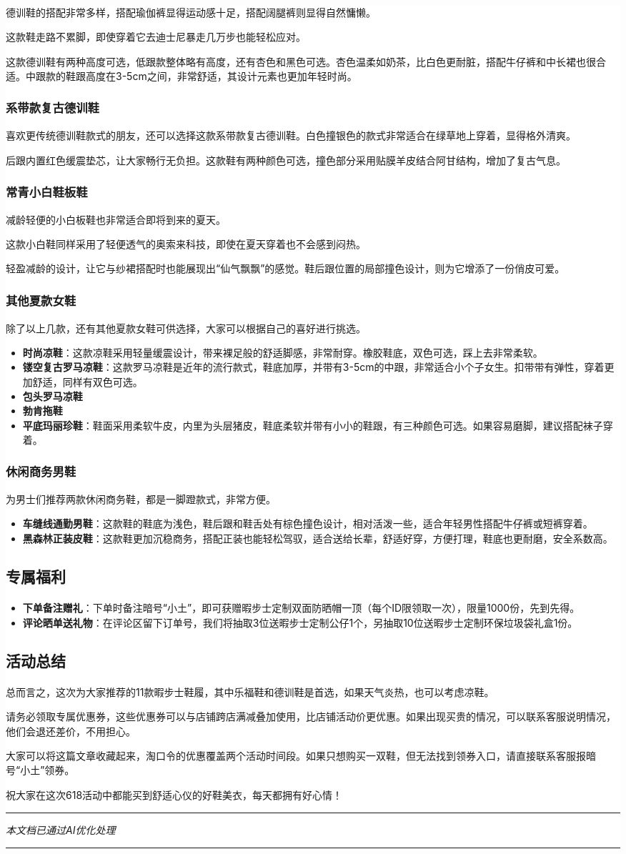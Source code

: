 德训鞋的搭配非常多样，搭配瑜伽裤显得运动感十足，搭配阔腿裤则显得自然慵懒。

这款鞋走路不累脚，即使穿着它去迪士尼暴走几万步也能轻松应对。

这款德训鞋有两种高度可选，低跟款整体略有高度，还有杏色和黑色可选。杏色温柔如奶茶，比白色更耐脏，搭配牛仔裤和中长裙也很合适。中跟款的鞋跟高度在3-5cm之间，非常舒适，其设计元素也更加年轻时尚。

### 系带款复古德训鞋

喜欢更传统德训鞋款式的朋友，还可以选择这款系带款复古德训鞋。白色撞银色的款式非常适合在绿草地上穿着，显得格外清爽。

后跟内置红色缓震垫芯，让大家畅行无负担。这款鞋有两种颜色可选，撞色部分采用贴膜羊皮结合阿甘结构，增加了复古气息。

### 常青小白鞋板鞋

减龄轻便的小白板鞋也非常适合即将到来的夏天。

这款小白鞋同样采用了轻便透气的奥索来科技，即使在夏天穿着也不会感到闷热。

轻盈减龄的设计，让它与纱裙搭配时也能展现出“仙气飘飘”的感觉。鞋后跟位置的局部撞色设计，则为它增添了一份俏皮可爱。

### 其他夏款女鞋

除了以上几款，还有其他夏款女鞋可供选择，大家可以根据自己的喜好进行挑选。

*   **时尚凉鞋**：这款凉鞋采用轻量缓震设计，带来裸足般的舒适脚感，非常耐穿。橡胶鞋底，双色可选，踩上去非常柔软。
*   **镂空复古罗马凉鞋**：这款罗马凉鞋是近年的流行款式，鞋底加厚，并带有3-5cm的中跟，非常适合小个子女生。扣带带有弹性，穿着更加舒适，同样有双色可选。
*   **包头罗马凉鞋**
*   **勃肯拖鞋**
*   **平底玛丽珍鞋**：鞋面采用柔软牛皮，内里为头层猪皮，鞋底柔软并带有小小的鞋跟，有三种颜色可选。如果容易磨脚，建议搭配袜子穿着。

### 休闲商务男鞋

为男士们推荐两款休闲商务鞋，都是一脚蹬款式，非常方便。

*   **车缝线通勤男鞋**：这款鞋的鞋底为浅色，鞋后跟和鞋舌处有棕色撞色设计，相对活泼一些，适合年轻男性搭配牛仔裤或短裤穿着。
*   **黑森林正装皮鞋**：这款鞋更加沉稳商务，搭配正装也能轻松驾驭，适合送给长辈，舒适好穿，方便打理，鞋底也更耐磨，安全系数高。

## 专属福利

*   **下单备注赠礼**：下单时备注暗号“小土”，即可获赠暇步士定制双面防晒帽一顶（每个ID限领取一次），限量1000份，先到先得。
*   **评论晒单送礼物**：在评论区留下订单号，我们将抽取3位送暇步士定制公仔1个，另抽取10位送暇步士定制环保垃圾袋礼盒1份。

## 活动总结

总而言之，这次为大家推荐的11款暇步士鞋履，其中乐福鞋和德训鞋是首选，如果天气炎热，也可以考虑凉鞋。

请务必领取专属优惠券，这些优惠券可以与店铺跨店满减叠加使用，比店铺活动价更优惠。如果出现买贵的情况，可以联系客服说明情况，他们会退还差价，不用担心。

大家可以将这篇文章收藏起来，淘口令的优惠覆盖两个活动时间段。如果只想购买一双鞋，但无法找到领券入口，请直接联系客服报暗号“小土”领券。

祝大家在这次618活动中都能买到舒适心仪的好鞋美衣，每天都拥有好心情！


---
*本文档已通过AI优化处理*


---
